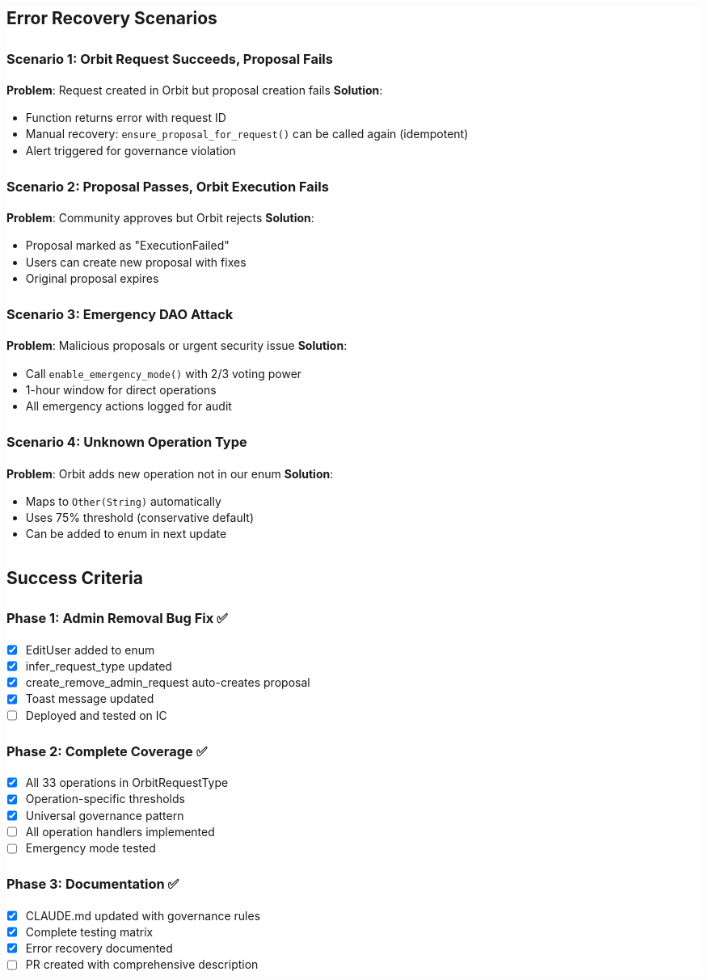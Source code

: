 ## Error Recovery Scenarios

### Scenario 1: Orbit Request Succeeds, Proposal Fails
**Problem**: Request created in Orbit but proposal creation fails
**Solution**:
- Function returns error with request ID
- Manual recovery: `ensure_proposal_for_request()` can be called again (idempotent)
- Alert triggered for governance violation

### Scenario 2: Proposal Passes, Orbit Execution Fails
**Problem**: Community approves but Orbit rejects
**Solution**:
- Proposal marked as "ExecutionFailed"
- Users can create new proposal with fixes
- Original proposal expires

### Scenario 3: Emergency DAO Attack
**Problem**: Malicious proposals or urgent security issue
**Solution**:
- Call `enable_emergency_mode()` with 2/3 voting power
- 1-hour window for direct operations
- All emergency actions logged for audit

### Scenario 4: Unknown Operation Type
**Problem**: Orbit adds new operation not in our enum
**Solution**:
- Maps to `Other(String)` automatically
- Uses 75% threshold (conservative default)
- Can be added to enum in next update

## Success Criteria

### Phase 1: Admin Removal Bug Fix ✅
- [x] EditUser added to enum
- [x] infer_request_type updated
- [x] create_remove_admin_request auto-creates proposal
- [x] Toast message updated
- [ ] Deployed and tested on IC

### Phase 2: Complete Coverage ✅
- [x] All 33 operations in OrbitRequestType
- [x] Operation-specific thresholds
- [x] Universal governance pattern
- [ ] All operation handlers implemented
- [ ] Emergency mode tested

### Phase 3: Documentation ✅
- [x] CLAUDE.md updated with governance rules
- [x] Complete testing matrix
- [x] Error recovery documented
- [ ] PR created with comprehensive description
